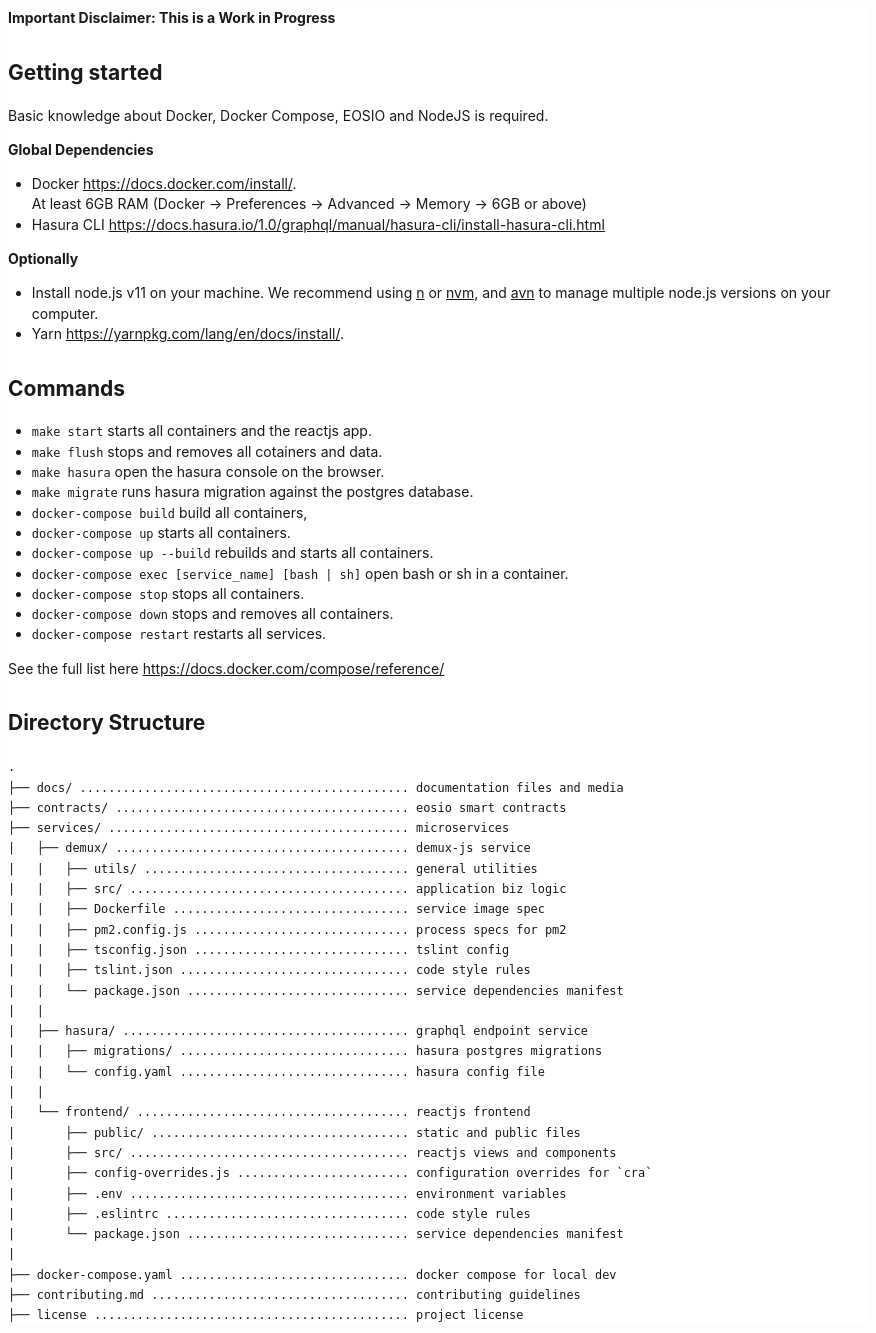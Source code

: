 **Important Disclaimer: This is a Work in Progress** 

## Getting started

Basic knowledge about Docker, Docker Compose, EOSIO and NodeJS is required.

**Global Dependencies**

- Docker https://docs.docker.com/install/.   
At least 6GB RAM (Docker -> Preferences -> Advanced -> Memory -> 6GB or above)
- Hasura CLI https://docs.hasura.io/1.0/graphql/manual/hasura-cli/install-hasura-cli.html

**Optionally**
- Install node.js v11 on your machine. We recommend using [n](https://github.com/tj/n) or [nvm](https://github.com/creationix/nvm), and [avn](https://github.com/wbyoung/avn) to manage multiple node.js versions on your computer.
- Yarn https://yarnpkg.com/lang/en/docs/install/.

## Commands

- `make start` starts all containers and the reactjs app.
- `make flush` stops and removes all cotainers and data.
- `make hasura` open the hasura console on the browser.
- `make migrate` runs hasura migration against the postgres database.
- `docker-compose build`  build all containers,
- `docker-compose up` starts all containers.
- `docker-compose up --build` rebuilds and starts all containers.
- `docker-compose exec [service_name] [bash | sh]` open bash or sh in a container.
- `docker-compose stop` stops all containers.
- `docker-compose down` stops and removes all containers.
- `docker-compose restart` restarts all services.

See the full list here https://docs.docker.com/compose/reference/

## Directory Structure

```
.
├── docs/ .............................................. documentation files and media
├── contracts/ ......................................... eosio smart contracts 
├── services/ .......................................... microservices
|   ├── demux/ ......................................... demux-js service
|   |   ├── utils/ ..................................... general utilities
|   |   ├── src/ ....................................... application biz logic 
|   |   ├── Dockerfile ................................. service image spec 
|   |   ├── pm2.config.js .............................. process specs for pm2
|   |   ├── tsconfig.json .............................. tslint config
|   |   ├── tslint.json ................................ code style rules
|   |   └── package.json ............................... service dependencies manifest
|   |
|   ├── hasura/ ........................................ graphql endpoint service
|   |   ├── migrations/ ................................ hasura postgres migrations
|   |   └── config.yaml ................................ hasura config file
|   |
|   └── frontend/ ...................................... reactjs frontend
|       ├── public/ .................................... static and public files
|       ├── src/ ....................................... reactjs views and components
|       ├── config-overrides.js ........................ configuration overrides for `cra`
|       ├── .env ....................................... environment variables
|       ├── .eslintrc .................................. code style rules
|       └── package.json ............................... service dependencies manifest
|   
├── docker-compose.yaml ................................ docker compose for local dev
├── contributing.md .................................... contributing guidelines
├── license ............................................ project license
```